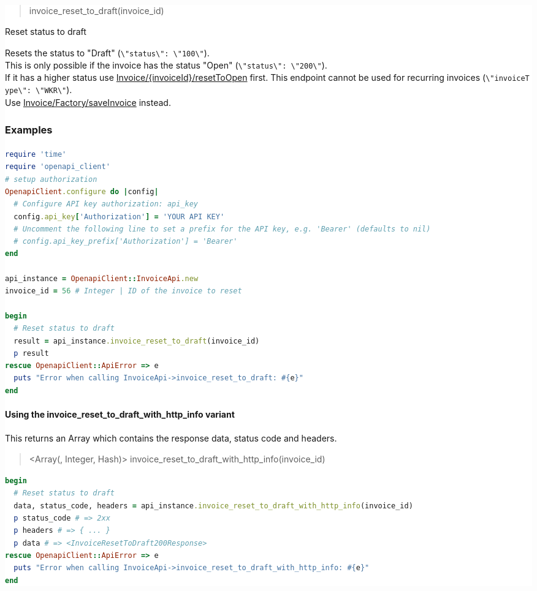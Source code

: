 > <InvoiceResetToDraft200Response> invoice_reset_to_draft(invoice_id)

Reset status to draft

Resets the status to \"Draft\" (`\"status\": \"100\"`).<br> This is only possible if the invoice has the status \"Open\" (`\"status\": \"200\"`).<br> If it has a higher status use [Invoice/{invoiceId}/resetToOpen](#tag/Invoice/operation/invoiceResetToOpen) first.  This endpoint cannot be used for recurring invoices (`\"invoiceType\": \"WKR\"`).<br> Use [Invoice/Factory/saveInvoice](#tag/Invoice/operation/createInvoiceByFactory) instead. 

### Examples

```ruby
require 'time'
require 'openapi_client'
# setup authorization
OpenapiClient.configure do |config|
  # Configure API key authorization: api_key
  config.api_key['Authorization'] = 'YOUR API KEY'
  # Uncomment the following line to set a prefix for the API key, e.g. 'Bearer' (defaults to nil)
  # config.api_key_prefix['Authorization'] = 'Bearer'
end

api_instance = OpenapiClient::InvoiceApi.new
invoice_id = 56 # Integer | ID of the invoice to reset

begin
  # Reset status to draft
  result = api_instance.invoice_reset_to_draft(invoice_id)
  p result
rescue OpenapiClient::ApiError => e
  puts "Error when calling InvoiceApi->invoice_reset_to_draft: #{e}"
end
```

#### Using the invoice_reset_to_draft_with_http_info variant

This returns an Array which contains the response data, status code and headers.

> <Array(<InvoiceResetToDraft200Response>, Integer, Hash)> invoice_reset_to_draft_with_http_info(invoice_id)

```ruby
begin
  # Reset status to draft
  data, status_code, headers = api_instance.invoice_reset_to_draft_with_http_info(invoice_id)
  p status_code # => 2xx
  p headers # => { ... }
  p data # => <InvoiceResetToDraft200Response>
rescue OpenapiClient::ApiError => e
  puts "Error when calling InvoiceApi->invoice_reset_to_draft_with_http_info: #{e}"
end
```
